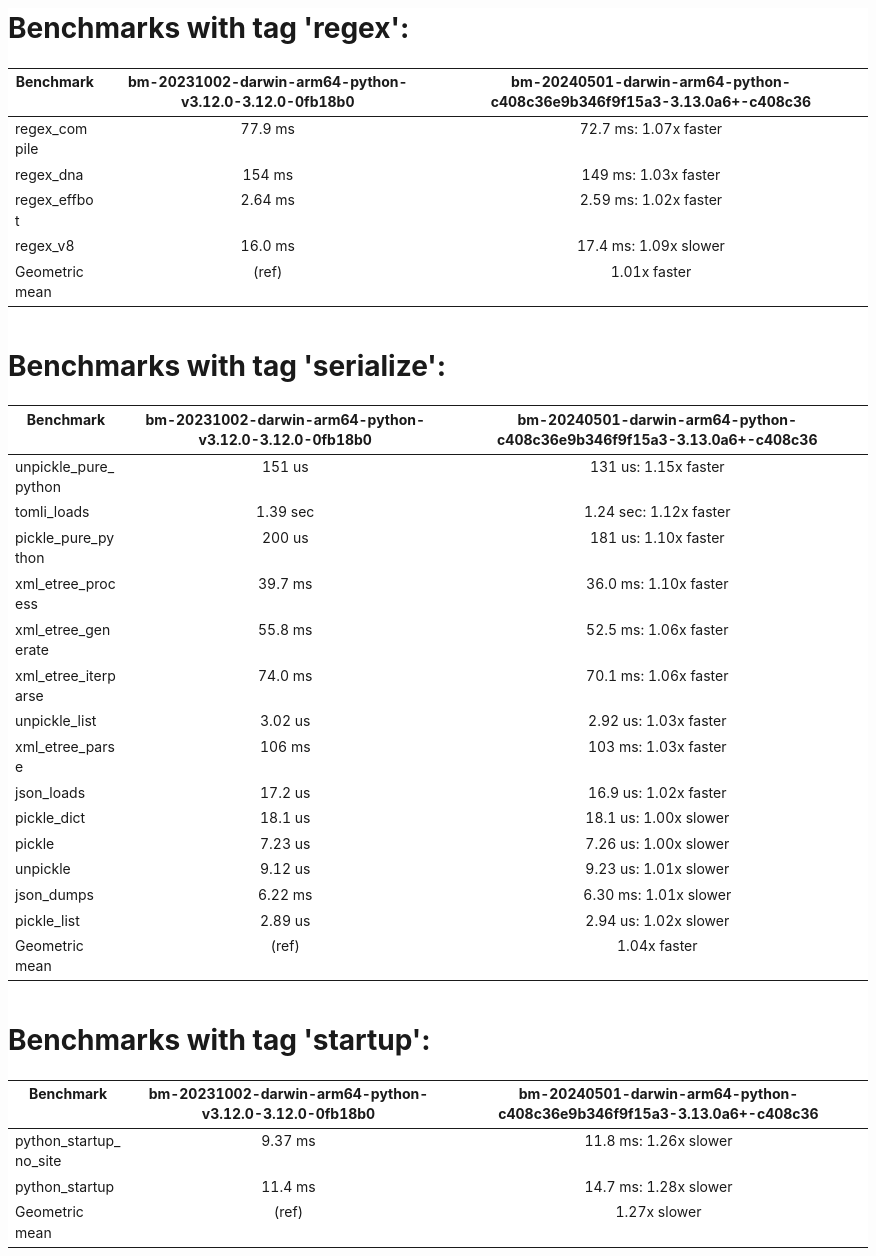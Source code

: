 Benchmarks with tag 'regex':
============================

| Benchmark      | bm-20231002-darwin-arm64-python-v3.12.0-3.12.0-0fb18b0 | bm-20240501-darwin-arm64-python-c408c36e9b346f9f15a3-3.13.0a6+-c408c36 |
|----------------|:------------------------------------------------------:|:----------------------------------------------------------------------:|
| regex_compile  | 77.9 ms                                                | 72.7 ms: 1.07x faster                                                  |
| regex_dna      | 154 ms                                                 | 149 ms: 1.03x faster                                                   |
| regex_effbot   | 2.64 ms                                                | 2.59 ms: 1.02x faster                                                  |
| regex_v8       | 16.0 ms                                                | 17.4 ms: 1.09x slower                                                  |
| Geometric mean | (ref)                                                  | 1.01x faster                                                           |

Benchmarks with tag 'serialize':
================================

| Benchmark            | bm-20231002-darwin-arm64-python-v3.12.0-3.12.0-0fb18b0 | bm-20240501-darwin-arm64-python-c408c36e9b346f9f15a3-3.13.0a6+-c408c36 |
|----------------------|:------------------------------------------------------:|:----------------------------------------------------------------------:|
| unpickle_pure_python | 151 us                                                 | 131 us: 1.15x faster                                                   |
| tomli_loads          | 1.39 sec                                               | 1.24 sec: 1.12x faster                                                 |
| pickle_pure_python   | 200 us                                                 | 181 us: 1.10x faster                                                   |
| xml_etree_process    | 39.7 ms                                                | 36.0 ms: 1.10x faster                                                  |
| xml_etree_generate   | 55.8 ms                                                | 52.5 ms: 1.06x faster                                                  |
| xml_etree_iterparse  | 74.0 ms                                                | 70.1 ms: 1.06x faster                                                  |
| unpickle_list        | 3.02 us                                                | 2.92 us: 1.03x faster                                                  |
| xml_etree_parse      | 106 ms                                                 | 103 ms: 1.03x faster                                                   |
| json_loads           | 17.2 us                                                | 16.9 us: 1.02x faster                                                  |
| pickle_dict          | 18.1 us                                                | 18.1 us: 1.00x slower                                                  |
| pickle               | 7.23 us                                                | 7.26 us: 1.00x slower                                                  |
| unpickle             | 9.12 us                                                | 9.23 us: 1.01x slower                                                  |
| json_dumps           | 6.22 ms                                                | 6.30 ms: 1.01x slower                                                  |
| pickle_list          | 2.89 us                                                | 2.94 us: 1.02x slower                                                  |
| Geometric mean       | (ref)                                                  | 1.04x faster                                                           |

Benchmarks with tag 'startup':
==============================

| Benchmark              | bm-20231002-darwin-arm64-python-v3.12.0-3.12.0-0fb18b0 | bm-20240501-darwin-arm64-python-c408c36e9b346f9f15a3-3.13.0a6+-c408c36 |
|------------------------|:------------------------------------------------------:|:----------------------------------------------------------------------:|
| python_startup_no_site | 9.37 ms                                                | 11.8 ms: 1.26x slower                                                  |
| python_startup         | 11.4 ms                                                | 14.7 ms: 1.28x slower                                                  |
| Geometric mean         | (ref)                                                  | 1.27x slower                                                           |
